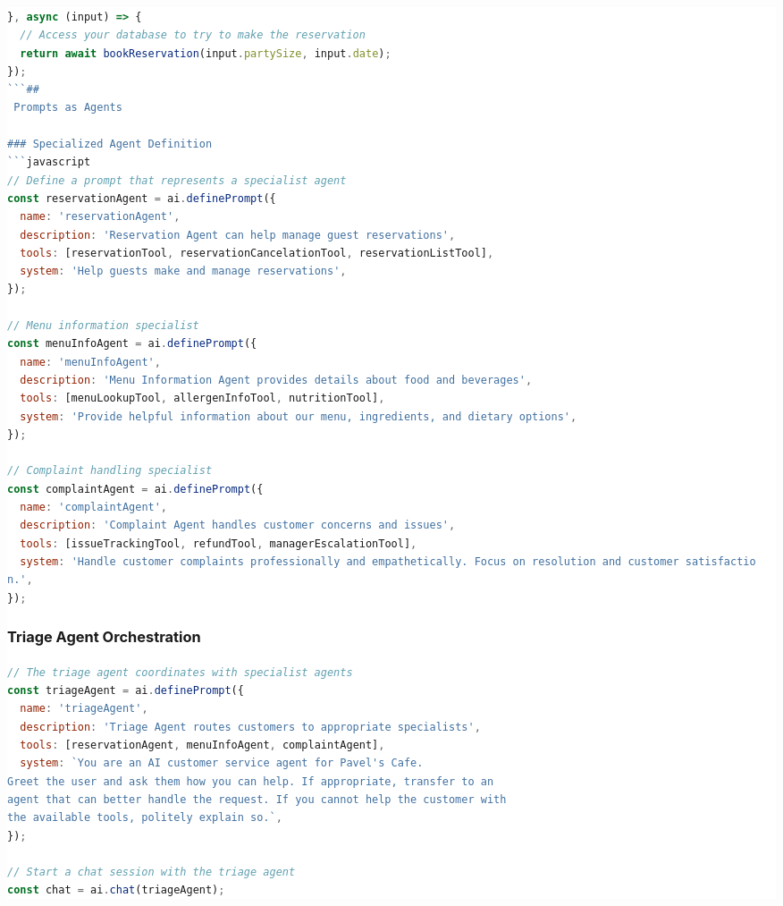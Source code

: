 ```javascript
}, async (input) => {
  // Access your database to try to make the reservation
  return await bookReservation(input.partySize, input.date);
});
```##
 Prompts as Agents

### Specialized Agent Definition
```javascript
// Define a prompt that represents a specialist agent
const reservationAgent = ai.definePrompt({
  name: 'reservationAgent',
  description: 'Reservation Agent can help manage guest reservations',
  tools: [reservationTool, reservationCancelationTool, reservationListTool],
  system: 'Help guests make and manage reservations',
});

// Menu information specialist
const menuInfoAgent = ai.definePrompt({
  name: 'menuInfoAgent',
  description: 'Menu Information Agent provides details about food and beverages',
  tools: [menuLookupTool, allergenInfoTool, nutritionTool],
  system: 'Provide helpful information about our menu, ingredients, and dietary options',
});

// Complaint handling specialist
const complaintAgent = ai.definePrompt({
  name: 'complaintAgent',
  description: 'Complaint Agent handles customer concerns and issues',
  tools: [issueTrackingTool, refundTool, managerEscalationTool],
  system: 'Handle customer complaints professionally and empathetically. Focus on resolution and customer satisfaction.',
});
```

### Triage Agent Orchestration
```javascript
// The triage agent coordinates with specialist agents
const triageAgent = ai.definePrompt({
  name: 'triageAgent',
  description: 'Triage Agent routes customers to appropriate specialists',
  tools: [reservationAgent, menuInfoAgent, complaintAgent],
  system: `You are an AI customer service agent for Pavel's Cafe.
Greet the user and ask them how you can help. If appropriate, transfer to an
agent that can better handle the request. If you cannot help the customer with
the available tools, politely explain so.`,
});

// Start a chat session with the triage agent
const chat = ai.chat(triageAgent);
```
